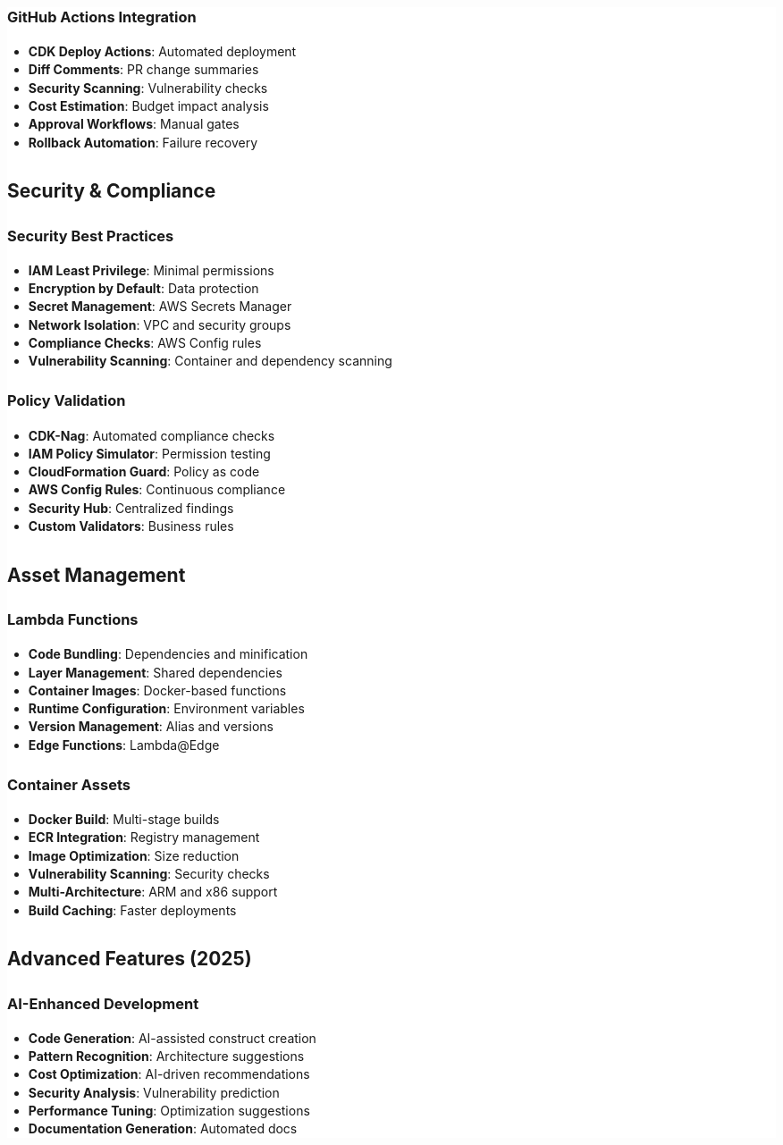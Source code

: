 ### GitHub Actions Integration
- **CDK Deploy Actions**: Automated deployment
- **Diff Comments**: PR change summaries
- **Security Scanning**: Vulnerability checks
- **Cost Estimation**: Budget impact analysis
- **Approval Workflows**: Manual gates
- **Rollback Automation**: Failure recovery

## Security & Compliance
### Security Best Practices
- **IAM Least Privilege**: Minimal permissions
- **Encryption by Default**: Data protection
- **Secret Management**: AWS Secrets Manager
- **Network Isolation**: VPC and security groups
- **Compliance Checks**: AWS Config rules
- **Vulnerability Scanning**: Container and dependency scanning

### Policy Validation
- **CDK-Nag**: Automated compliance checks
- **IAM Policy Simulator**: Permission testing
- **CloudFormation Guard**: Policy as code
- **AWS Config Rules**: Continuous compliance
- **Security Hub**: Centralized findings
- **Custom Validators**: Business rules

## Asset Management
### Lambda Functions
- **Code Bundling**: Dependencies and minification
- **Layer Management**: Shared dependencies
- **Container Images**: Docker-based functions
- **Runtime Configuration**: Environment variables
- **Version Management**: Alias and versions
- **Edge Functions**: Lambda@Edge

### Container Assets
- **Docker Build**: Multi-stage builds
- **ECR Integration**: Registry management
- **Image Optimization**: Size reduction
- **Vulnerability Scanning**: Security checks
- **Multi-Architecture**: ARM and x86 support
- **Build Caching**: Faster deployments

## Advanced Features (2025)
### AI-Enhanced Development
- **Code Generation**: AI-assisted construct creation
- **Pattern Recognition**: Architecture suggestions
- **Cost Optimization**: AI-driven recommendations
- **Security Analysis**: Vulnerability prediction
- **Performance Tuning**: Optimization suggestions
- **Documentation Generation**: Automated docs
